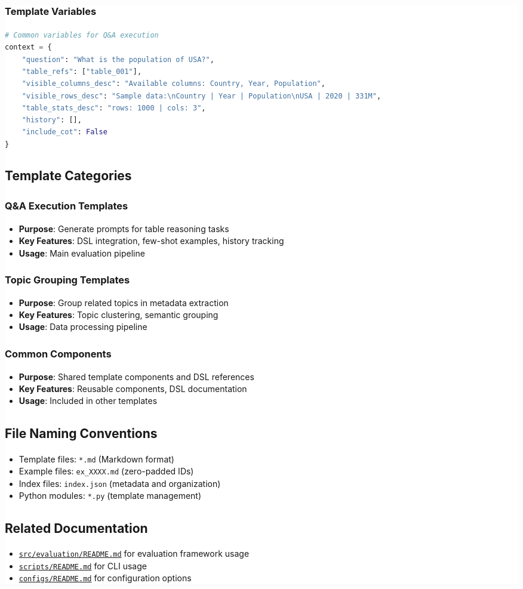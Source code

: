 ### Template Variables
```python
# Common variables for Q&A execution
context = {
    "question": "What is the population of USA?",
    "table_refs": ["table_001"],
    "visible_columns_desc": "Available columns: Country, Year, Population",
    "visible_rows_desc": "Sample data:\nCountry | Year | Population\nUSA | 2020 | 331M",
    "table_stats_desc": "rows: 1000 | cols: 3",
    "history": [],
    "include_cot": False
}
```

## Template Categories

### Q&A Execution Templates
- **Purpose**: Generate prompts for table reasoning tasks
- **Key Features**: DSL integration, few-shot examples, history tracking
- **Usage**: Main evaluation pipeline

### Topic Grouping Templates  
- **Purpose**: Group related topics in metadata extraction
- **Key Features**: Topic clustering, semantic grouping
- **Usage**: Data processing pipeline

### Common Components
- **Purpose**: Shared template components and DSL references
- **Key Features**: Reusable components, DSL documentation
- **Usage**: Included in other templates

## File Naming Conventions
- Template files: `*.md` (Markdown format)
- Example files: `ex_XXXX.md` (zero-padded IDs)
- Index files: `index.json` (metadata and organization)
- Python modules: `*.py` (template management)

## Related Documentation
- [`src/evaluation/README.md`](../evaluation/README.md) for evaluation framework usage
- [`scripts/README.md`](../../scripts/README.md) for CLI usage
- [`configs/README.md`](../../configs/README.md) for configuration options
